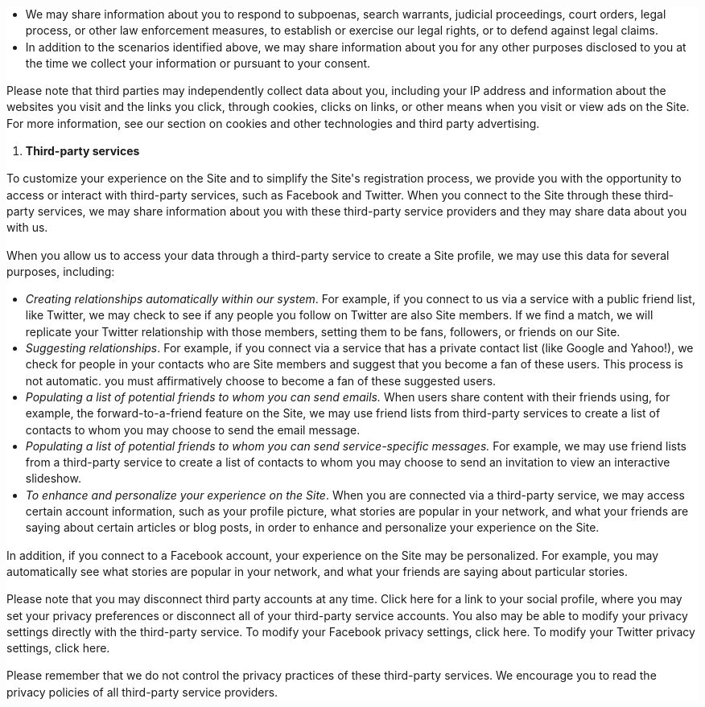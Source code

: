 *   We may share information about you to respond to subpoenas, search warrants, judicial proceedings, court orders, legal process, or other law enforcement measures, to establish or exercise our legal rights, or to defend against legal claims.
*   In addition to the scenarios identified above, we may share information about you for any other purposes disclosed to you at the time we collect your information or pursuant to your consent.

  

Please note that third parties may independently collect data about you, including your IP address and information about the websites you visit and the links you click, through cookies, clicks on links, or other means when you visit or view ads on the Site. For more information, see our section on cookies and other technologies and third party advertising.  

1.  **Third-party services**

To customize your experience on the Site and to simplify the Site's registration process, we provide you with the opportunity to access or interact with third-party services, such as Facebook and Twitter. When you connect to the Site through these third-party services, we may share information about you with these third-party service providers and they may share data about you with us.  

When you allow us to access your data through a third-party service to create a Site profile, we may use this data for several purposes, including:  

*   _Creating relationships automatically within our system_. For example, if you connect to us via a service with a public friend list, like Twitter, we may check to see if any people you follow on Twitter are also Site members. If we find a match, we will replicate your Twitter relationship with those members, setting them to be fans, followers, or friends on our Site.
*   _Suggesting relationships_. For example, if you connect via a service that has a private contact list (like Google and Yahoo!), we check for people in your contacts who are Site members and suggest that you become a fan of these users. This process is not automatic. you must affirmatively choose to become a fan of these suggested users.
*   _Populating a list of potential friends to whom you can send emails._ When users share content with their friends using, for example, the forward-to-a-friend feature on the Site, we may use friend lists from third-party services to create a list of contacts to whom you may choose to send the email message.
*   _Populating a list of potential friends to whom you can send service-specific messages._ For example, we may use friend lists from a third-party service to create a list of contacts to whom you may choose to send an invitation to view an interactive slideshow.
*   _To enhance and personalize your experience on the Site_. When you are connected via a third-party service, we may access certain account information, such as your profile picture, what stories are popular in your network, and what your friends are saying about certain articles or blog posts, in order to enhance and personalize your experience on the Site.

  

In addition, if you connect to a Facebook account, your experience on the Site may be personalized. For example, you may automatically see what stories are popular in your network, and what your friends are saying about particular stories.  

Please note that you may disconnect third party accounts at any time. Click here for a link to your social profile, where you may set your privacy preferences or disconnect all of your third-party service accounts. You also may be able to modify your privacy settings directly with the third-party service. To modify your Facebook privacy settings, click here. To modify your Twitter privacy settings, click here.  

Please remember that we do not control the privacy practices of these third-party services. We encourage you to read the privacy policies of all third-party service providers.  
